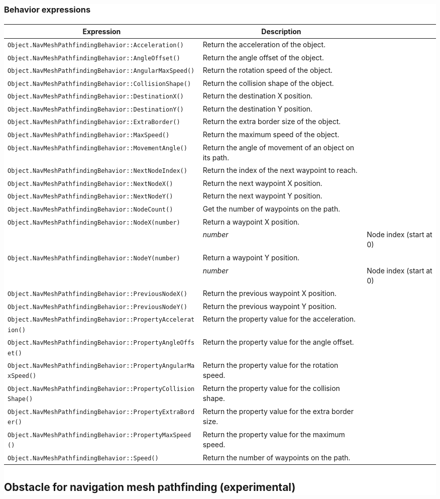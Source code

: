 ### Behavior expressions

| Expression | Description |  |
|-----|-----|-----|
| `Object.NavMeshPathfindingBehavior::Acceleration()` | Return the acceleration of the object. ||
| `Object.NavMeshPathfindingBehavior::AngleOffset()` | Return the angle offset of the object. ||
| `Object.NavMeshPathfindingBehavior::AngularMaxSpeed()` | Return the rotation speed of the object. ||
| `Object.NavMeshPathfindingBehavior::CollisionShape()` | Return the collision shape of the object. ||
| `Object.NavMeshPathfindingBehavior::DestinationX()` | Return the destination X position. ||
| `Object.NavMeshPathfindingBehavior::DestinationY()` | Return the destination Y position. ||
| `Object.NavMeshPathfindingBehavior::ExtraBorder()` | Return the extra border size of the object. ||
| `Object.NavMeshPathfindingBehavior::MaxSpeed()` | Return the maximum speed of the object. ||
| `Object.NavMeshPathfindingBehavior::MovementAngle()` | Return the angle of movement of an object on its path. ||
| `Object.NavMeshPathfindingBehavior::NextNodeIndex()` | Return the index of the next waypoint to reach. ||
| `Object.NavMeshPathfindingBehavior::NextNodeX()` | Return the next waypoint X position. ||
| `Object.NavMeshPathfindingBehavior::NextNodeY()` | Return the next waypoint Y position. ||
| `Object.NavMeshPathfindingBehavior::NodeCount()` | Get the number of waypoints on the path. ||
| `Object.NavMeshPathfindingBehavior::NodeX(number)` | Return a waypoint X position. ||
| | _number_ | Node index (start at 0) |
| `Object.NavMeshPathfindingBehavior::NodeY(number)` | Return a waypoint Y position. ||
| | _number_ | Node index (start at 0) |
| `Object.NavMeshPathfindingBehavior::PreviousNodeX()` | Return the previous waypoint X position. ||
| `Object.NavMeshPathfindingBehavior::PreviousNodeY()` | Return the previous waypoint Y position. ||
| `Object.NavMeshPathfindingBehavior::PropertyAcceleration()` | Return the property value for the acceleration. ||
| `Object.NavMeshPathfindingBehavior::PropertyAngleOffset()` | Return the property value for the angle offset. ||
| `Object.NavMeshPathfindingBehavior::PropertyAngularMaxSpeed()` | Return the property value for the rotation speed. ||
| `Object.NavMeshPathfindingBehavior::PropertyCollisionShape()` | Return the property value for the collision shape. ||
| `Object.NavMeshPathfindingBehavior::PropertyExtraBorder()` | Return the property value for the extra border size. ||
| `Object.NavMeshPathfindingBehavior::PropertyMaxSpeed()` | Return the property value for the maximum speed. ||
| `Object.NavMeshPathfindingBehavior::Speed()` | Return the number of waypoints on the path. ||

## Obstacle for navigation mesh pathfinding (experimental) 
